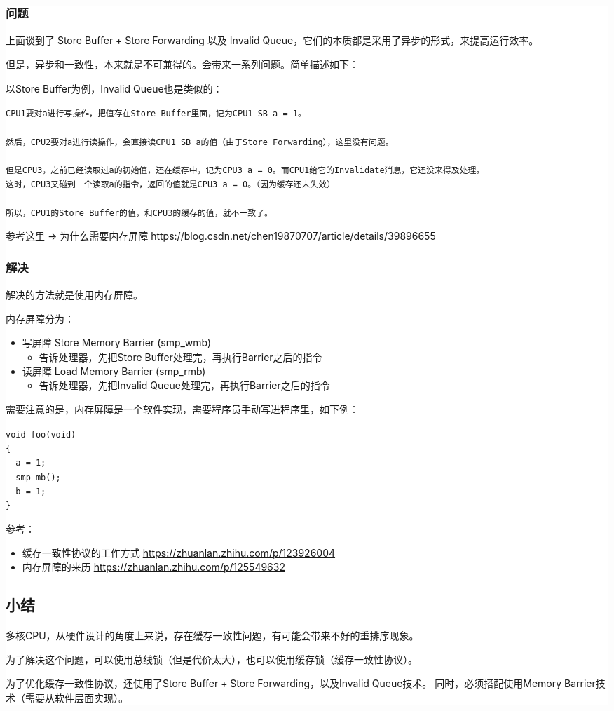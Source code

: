 ### 问题

上面谈到了 Store Buffer + Store Forwarding 以及 Invalid Queue，它们的本质都是采用了异步的形式，来提高运行效率。

但是，异步和一致性，本来就是不可兼得的。会带来一系列问题。简单描述如下：

以Store Buffer为例，Invalid Queue也是类似的：

~~~
CPU1要对a进行写操作，把值存在Store Buffer里面，记为CPU1_SB_a = 1。

然后，CPU2要对a进行读操作，会直接读CPU1_SB_a的值（由于Store Forwarding），这里没有问题。

但是CPU3，之前已经读取过a的初始值，还在缓存中，记为CPU3_a = 0。而CPU1给它的Invalidate消息，它还没来得及处理。
这时，CPU3又碰到一个读取a的指令，返回的值就是CPU3_a = 0。（因为缓存还未失效）

所以，CPU1的Store Buffer的值，和CPU3的缓存的值，就不一致了。
~~~

参考这里 -> 为什么需要内存屏障 <https://blog.csdn.net/chen19870707/article/details/39896655>

### 解决

解决的方法就是使用内存屏障。

内存屏障分为：
- 写屏障 Store Memory Barrier (smp_wmb)
  - 告诉处理器，先把Store Buffer处理完，再执行Barrier之后的指令
- 读屏障 Load Memory Barrier (smp_rmb)
  - 告诉处理器，先把Invalid Queue处理完，再执行Barrier之后的指令

需要注意的是，内存屏障是一个软件实现，需要程序员手动写进程序里，如下例：

~~~
void foo(void)
{
  a = 1;
  smp_mb();
  b = 1;
}
~~~

参考：

- 缓存一致性协议的工作方式 <https://zhuanlan.zhihu.com/p/123926004>
- 内存屏障的来历 <https://zhuanlan.zhihu.com/p/125549632>

## 小结

多核CPU，从硬件设计的角度上来说，存在缓存一致性问题，有可能会带来不好的重排序现象。

为了解决这个问题，可以使用总线锁（但是代价太大），也可以使用缓存锁（缓存一致性协议）。

为了优化缓存一致性协议，还使用了Store Buffer + Store Forwarding，以及Invalid Queue技术。
同时，必须搭配使用Memory Barrier技术（需要从软件层面实现）。